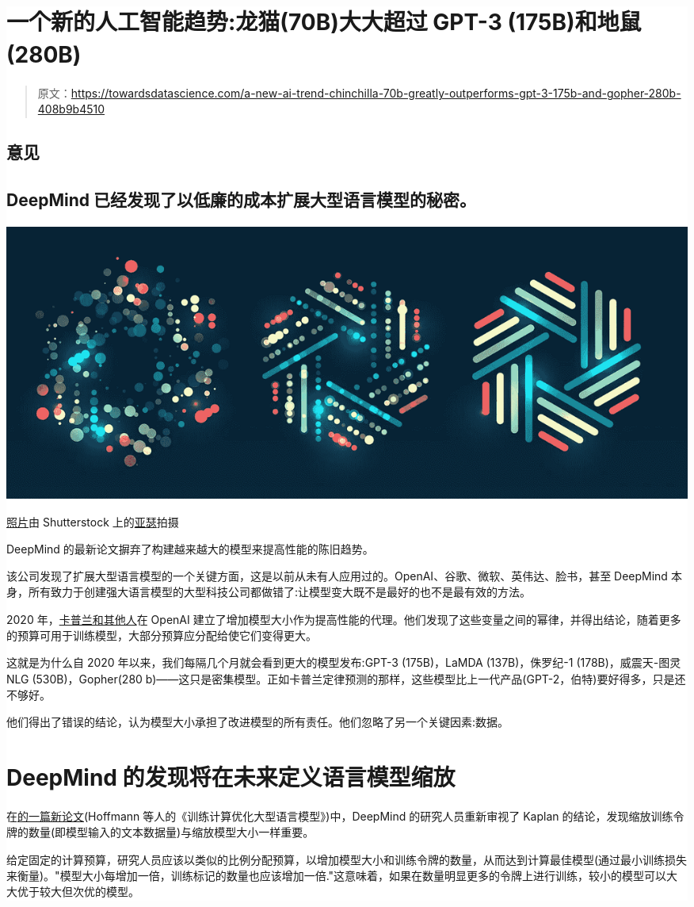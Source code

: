 # 一个新的人工智能趋势:龙猫(70B)大大超过 GPT-3 (175B)和地鼠(280B)

> 原文：<https://towardsdatascience.com/a-new-ai-trend-chinchilla-70b-greatly-outperforms-gpt-3-175b-and-gopher-280b-408b9b4510>

## 意见

## DeepMind 已经发现了以低廉的成本扩展大型语言模型的秘密。

![](img/f76b54635825758563f1af062e136d39.png)

[照片](https://www.shutterstock.com/es/image-vector/filtering-machine-algorithms-wide-big-data-2067648317)由 Shutterstock 上的[亚瑟](https://www.shutterstock.com/es/g/ArtHead)拍摄

DeepMind 的最新论文摒弃了构建越来越大的模型来提高性能的陈旧趋势。

该公司发现了扩展大型语言模型的一个关键方面，这是以前从未有人应用过的。OpenAI、谷歌、微软、英伟达、脸书，甚至 DeepMind 本身，所有致力于创建强大语言模型的大型科技公司都做错了:让模型变大既不是最好的也不是最有效的方法。

2020 年，[卡普兰和其他人](https://arxiv.org/pdf/2001.08361.pdf%E4%B8%AD%E5%BE%97%E5%88%B0%E4%BA%86%E8%A7%A3%E9%87%8A)在 OpenAI 建立了增加模型大小作为提高性能的代理。他们发现了这些变量之间的幂律，并得出结论，随着更多的预算可用于训练模型，大部分预算应分配给使它们变得更大。

这就是为什么自 2020 年以来，我们每隔几个月就会看到更大的模型发布:GPT-3 (175B)，LaMDA (137B)，侏罗纪-1 (178B)，威震天-图灵 NLG (530B)，Gopher(280 b)——这只是密集模型。正如卡普兰定律预测的那样，这些模型比上一代产品(GPT-2，伯特)要好得多，只是还不够好。

他们得出了错误的结论，认为模型大小承担了改进模型的所有责任。他们忽略了另一个关键因素:数据。

# DeepMind 的发现将在未来定义语言模型缩放

在[的一篇新论文](https://arxiv.org/pdf/2203.15556.pdf)(Hoffmann 等人的《训练计算优化大型语言模型》)中，DeepMind 的研究人员重新审视了 Kaplan 的结论，发现缩放训练令牌的数量(即模型输入的文本数据量)与缩放模型大小一样重要。

给定固定的计算预算，研究人员应该以类似的比例分配预算，以增加模型大小和训练令牌的数量，从而达到计算最佳模型(通过最小训练损失来衡量)。"模型大小每增加一倍，训练标记的数量也应该增加一倍."这意味着，如果在数量明显更多的令牌上进行训练，较小的模型可以大大优于较大但次优的模型。
